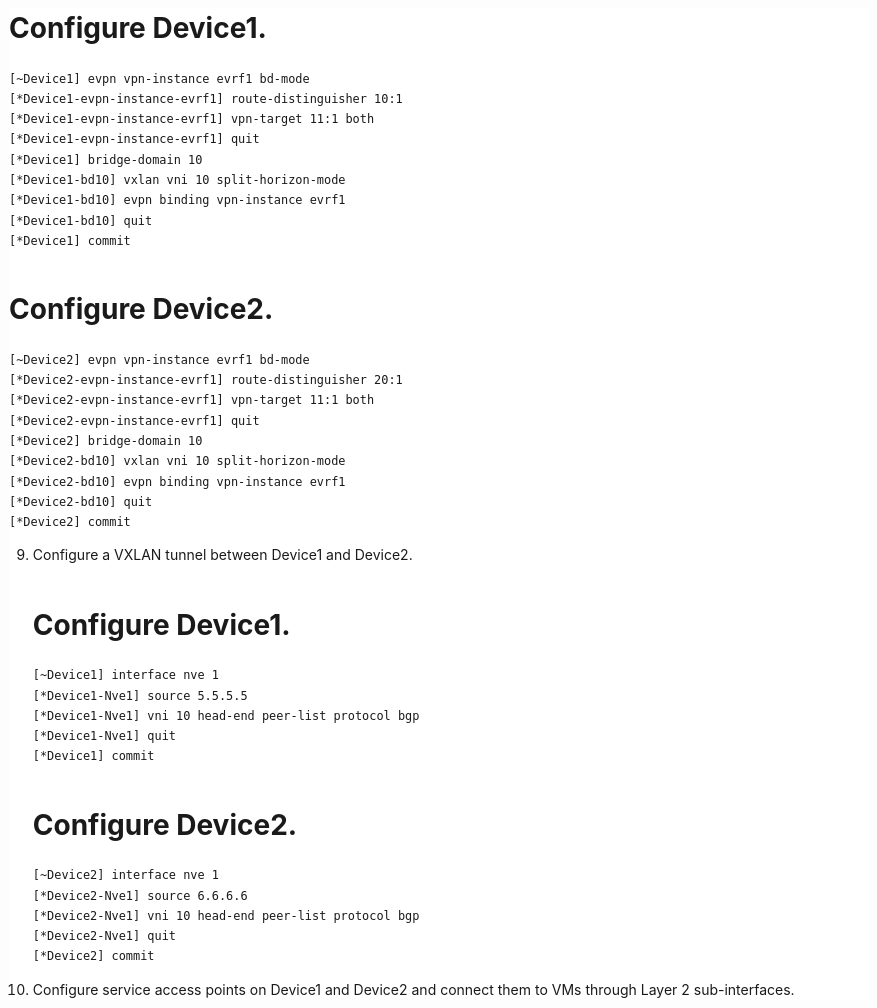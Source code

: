    # Configure Device1.
   
   ```
   [~Device1] evpn vpn-instance evrf1 bd-mode
   [*Device1-evpn-instance-evrf1] route-distinguisher 10:1
   [*Device1-evpn-instance-evrf1] vpn-target 11:1 both
   [*Device1-evpn-instance-evrf1] quit
   [*Device1] bridge-domain 10
   [*Device1-bd10] vxlan vni 10 split-horizon-mode
   [*Device1-bd10] evpn binding vpn-instance evrf1
   [*Device1-bd10] quit
   [*Device1] commit
   ```
   
   
   
   # Configure Device2.
   
   ```
   [~Device2] evpn vpn-instance evrf1 bd-mode
   [*Device2-evpn-instance-evrf1] route-distinguisher 20:1
   [*Device2-evpn-instance-evrf1] vpn-target 11:1 both
   [*Device2-evpn-instance-evrf1] quit
   [*Device2] bridge-domain 10
   [*Device2-bd10] vxlan vni 10 split-horizon-mode
   [*Device2-bd10] evpn binding vpn-instance evrf1
   [*Device2-bd10] quit
   [*Device2] commit
   ```
9. Configure a VXLAN tunnel between Device1 and Device2.
   
   
   
   # Configure Device1.
   
   ```
   [~Device1] interface nve 1
   [*Device1-Nve1] source 5.5.5.5
   [*Device1-Nve1] vni 10 head-end peer-list protocol bgp
   [*Device1-Nve1] quit
   [*Device1] commit
   ```
   
   
   
   # Configure Device2.
   
   ```
   [~Device2] interface nve 1
   [*Device2-Nve1] source 6.6.6.6
   [*Device2-Nve1] vni 10 head-end peer-list protocol bgp
   [*Device2-Nve1] quit
   [*Device2] commit
   ```
10. Configure service access points on Device1 and Device2 and connect them to VMs through Layer 2 sub-interfaces.
    